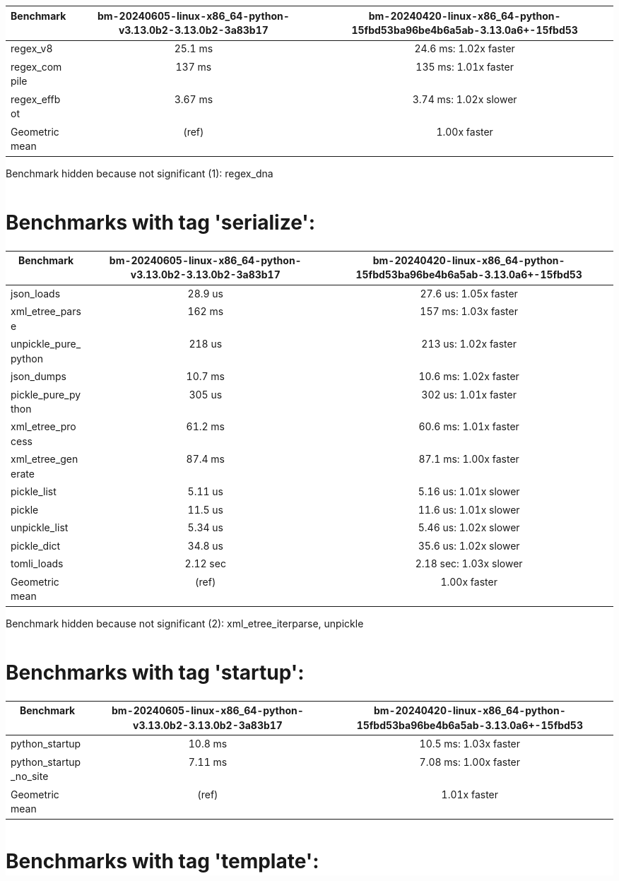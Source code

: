 | Benchmark      | bm-20240605-linux-x86_64-python-v3.13.0b2-3.13.0b2-3a83b17 | bm-20240420-linux-x86_64-python-15fbd53ba96be4b6a5ab-3.13.0a6+-15fbd53 |
|----------------|:----------------------------------------------------------:|:----------------------------------------------------------------------:|
| regex_v8       | 25.1 ms                                                    | 24.6 ms: 1.02x faster                                                  |
| regex_compile  | 137 ms                                                     | 135 ms: 1.01x faster                                                   |
| regex_effbot   | 3.67 ms                                                    | 3.74 ms: 1.02x slower                                                  |
| Geometric mean | (ref)                                                      | 1.00x faster                                                           |

Benchmark hidden because not significant (1): regex_dna

Benchmarks with tag 'serialize':
================================

| Benchmark            | bm-20240605-linux-x86_64-python-v3.13.0b2-3.13.0b2-3a83b17 | bm-20240420-linux-x86_64-python-15fbd53ba96be4b6a5ab-3.13.0a6+-15fbd53 |
|----------------------|:----------------------------------------------------------:|:----------------------------------------------------------------------:|
| json_loads           | 28.9 us                                                    | 27.6 us: 1.05x faster                                                  |
| xml_etree_parse      | 162 ms                                                     | 157 ms: 1.03x faster                                                   |
| unpickle_pure_python | 218 us                                                     | 213 us: 1.02x faster                                                   |
| json_dumps           | 10.7 ms                                                    | 10.6 ms: 1.02x faster                                                  |
| pickle_pure_python   | 305 us                                                     | 302 us: 1.01x faster                                                   |
| xml_etree_process    | 61.2 ms                                                    | 60.6 ms: 1.01x faster                                                  |
| xml_etree_generate   | 87.4 ms                                                    | 87.1 ms: 1.00x faster                                                  |
| pickle_list          | 5.11 us                                                    | 5.16 us: 1.01x slower                                                  |
| pickle               | 11.5 us                                                    | 11.6 us: 1.01x slower                                                  |
| unpickle_list        | 5.34 us                                                    | 5.46 us: 1.02x slower                                                  |
| pickle_dict          | 34.8 us                                                    | 35.6 us: 1.02x slower                                                  |
| tomli_loads          | 2.12 sec                                                   | 2.18 sec: 1.03x slower                                                 |
| Geometric mean       | (ref)                                                      | 1.00x faster                                                           |

Benchmark hidden because not significant (2): xml_etree_iterparse, unpickle

Benchmarks with tag 'startup':
==============================

| Benchmark              | bm-20240605-linux-x86_64-python-v3.13.0b2-3.13.0b2-3a83b17 | bm-20240420-linux-x86_64-python-15fbd53ba96be4b6a5ab-3.13.0a6+-15fbd53 |
|------------------------|:----------------------------------------------------------:|:----------------------------------------------------------------------:|
| python_startup         | 10.8 ms                                                    | 10.5 ms: 1.03x faster                                                  |
| python_startup_no_site | 7.11 ms                                                    | 7.08 ms: 1.00x faster                                                  |
| Geometric mean         | (ref)                                                      | 1.01x faster                                                           |

Benchmarks with tag 'template':
===============================
